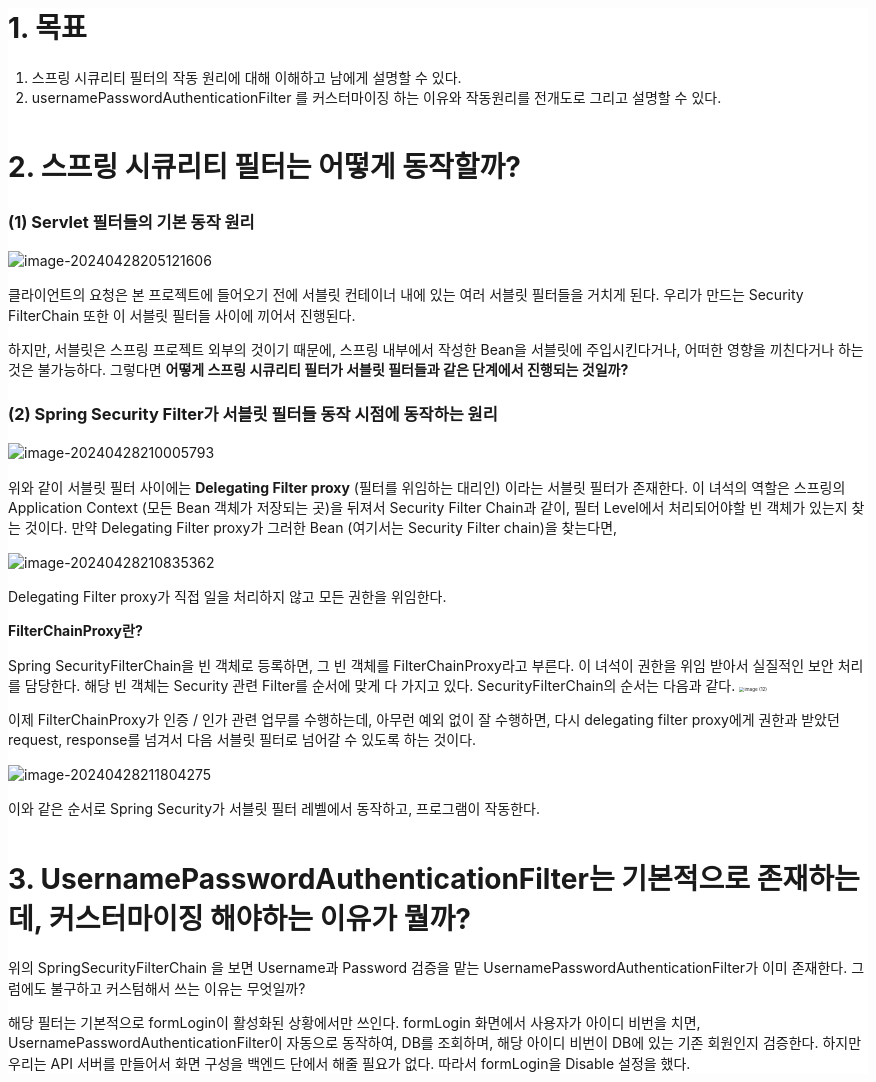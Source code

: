 # 1. 목표

1. 스프링 시큐리티 필터의 작동 원리에 대해 이해하고 남에게 설명할 수 있다.
2. usernamePasswordAuthenticationFilter 를 커스터마이징 하는 이유와 작동원리를 전개도로 그리고 설명할 수 있다.

# 2. 스프링 시큐리티 필터는 어떻게 동작할까?  

### (1) Servlet 필터들의 기본 동작 원리 

![image-20240428205121606](C:\Users\SSAFY\AppData\Roaming\Typora\typora-user-images\image-20240428205121606.png)

클라이언트의 요청은 본 프로젝트에 들어오기 전에 서블릿 컨테이너 내에 있는 여러 서블릿 필터들을 거치게 된다. 우리가 만드는 Security FilterChain 또한 이 서블릿 필터들 사이에 끼어서 진행된다. 

하지만, 서블릿은 스프링 프로젝트 외부의 것이기 때문에, 스프링 내부에서 작성한 Bean을 서블릿에 주입시킨다거나, 어떠한 영향을 끼친다거나 하는 것은 불가능하다. 그렇다면 **어떻게 스프링 시큐리티 필터가 서블릿 필터들과 같은 단계에서 진행되는 것일까?**  



### (2) Spring Security Filter가  서블릿 필터들 동작 시점에 동작하는 원리

![image-20240428210005793](C:\Users\SSAFY\AppData\Roaming\Typora\typora-user-images\image-20240428210005793.png)

위와 같이 서블릿 필터 사이에는 **Delegating Filter proxy** (필터를 위임하는 대리인) 이라는 서블릿 필터가 존재한다. 이 녀석의 역할은 스프링의 Application Context (모든 Bean 객체가 저장되는 곳)을 뒤져서 Security Filter Chain과 같이, 필터 Level에서 처리되어야할 빈 객체가 있는지 찾는 것이다. 만약 Delegating Filter proxy가 그러한 Bean (여기서는 Security Filter chain)을 찾는다면, 

![image-20240428210835362](C:\Users\SSAFY\AppData\Roaming\Typora\typora-user-images\image-20240428210835362.png)

Delegating Filter proxy가 직접 일을 처리하지 않고 모든 권한을 위임한다. 

  **FilterChainProxy란?**  

Spring SecurityFilterChain을 빈 객체로 등록하면, 그 빈 객체를 FilterChainProxy라고 부른다. 이 녀석이 권한을 위임 받아서 실질적인 보안 처리를 담당한다. 
 해당 빈 객체는 Security 관련 Filter를 순서에 맞게 다 가지고 있다. SecurityFilterChain의 순서는 다음과 같다.  <img src="C:\Users\SSAFY\Downloads\image (12).png" alt="image (12)" style="zoom: 33%;" />

이제 FilterChainProxy가 인증 / 인가 관련 업무를 수행하는데, 아무런 예외 없이 잘 수행하면, 다시 delegating filter proxy에게 권한과 받았던 request, response를 넘겨서 다음 서블릿 필터로 넘어갈 수 있도록 하는 것이다. 

![image-20240428211804275](C:\Users\SSAFY\AppData\Roaming\Typora\typora-user-images\image-20240428211804275.png)

이와 같은 순서로 Spring Security가 서블릿 필터 레벨에서 동작하고, 프로그램이 작동한다.

# 3. UsernamePasswordAuthenticationFilter는 기본적으로 존재하는데, 커스터마이징 해야하는 이유가 뭘까? 

위의 SpringSecurityFilterChain 을 보면 Username과 Password 검증을 맡는 UsernamePasswordAuthenticationFilter가 이미 존재한다. 그럼에도 불구하고 커스텀해서 쓰는 이유는 무엇일까? 

 해당 필터는 기본적으로 formLogin이 활성화된 상황에서만 쓰인다. formLogin 화면에서 사용자가 아이디 비번을 치면, UsernamePasswordAuthenticationFilter이 자동으로 동작하여, DB를 조회하며, 해당 아이디 비번이 DB에 있는 기존 회원인지 검증한다. 하지만 우리는 API 서버를 만들어서 화면 구성을 백엔드 단에서 해줄 필요가 없다. 따라서 formLogin을 Disable 설정을 했다. 
